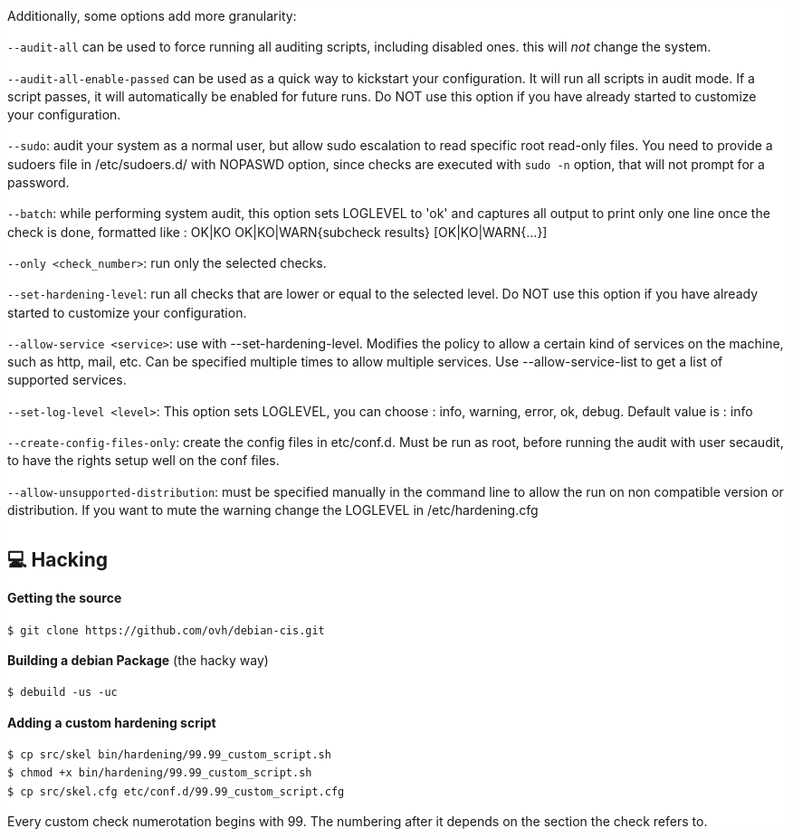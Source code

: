 Additionally, some options add more granularity:

 ``--audit-all`` can be used to force running all auditing scripts,
including disabled ones. this will *not* change the system.

``--audit-all-enable-passed`` can be used as a quick way to kickstart your
configuration. It will run all scripts in audit mode. If a script passes,
it will automatically be enabled for future runs. Do NOT use this option
if you have already started to customize your configuration.

``--sudo``: audit your system as a normal user, but allow sudo escalation to read
specific root read-only files. You need to provide a sudoers file in /etc/sudoers.d/
with NOPASWD option, since checks are executed with ``sudo -n`` option, that will
not prompt for a password.

``--batch``: while performing system audit, this option sets LOGLEVEL to 'ok' and
captures all output to print only one line once the check is done, formatted like :
OK|KO OK|KO|WARN{subcheck results} [OK|KO|WARN{...}]

``--only <check_number>``: run only the selected checks.

``--set-hardening-level``: run all checks that are lower or equal to the selected level.
Do NOT use this option if you have already started to customize your configuration.

``--allow-service <service>``: use with --set-hardening-level. Modifies the policy 
to allow a certain kind of services on the machine, such as http, mail, etc.
Can be specified multiple times to allow multiple services.
Use --allow-service-list to get a list of supported services.

``--set-log-level <level>``: This option sets LOGLEVEL, you can choose : info, warning, error, ok, debug.
Default value is : info

``--create-config-files-only``: create the config files in etc/conf.d. Must be run as root,
before running the audit with user secaudit, to have the rights setup well on the conf files.

``--allow-unsupported-distribution``: must be specified manually in the command line to allow 
the run on non compatible version or distribution. If you want to mute the warning change the
LOGLEVEL in /etc/hardening.cfg

## :computer: Hacking

**Getting the source**

```console
$ git clone https://github.com/ovh/debian-cis.git
```

**Building a debian Package** (the hacky way)

```console
$ debuild -us -uc
```

**Adding a custom hardening script**

```console
$ cp src/skel bin/hardening/99.99_custom_script.sh
$ chmod +x bin/hardening/99.99_custom_script.sh
$ cp src/skel.cfg etc/conf.d/99.99_custom_script.cfg
```
Every custom check numerotation begins with 99. The numbering after it depends on the section the check refers to.
